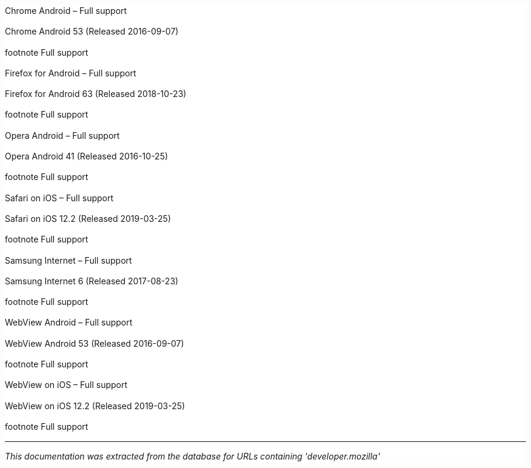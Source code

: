 Chrome Android – Full support

Chrome Android 53 (Released 2016-09-07)

footnote Full support

Firefox for Android – Full support

Firefox for Android 63 (Released 2018-10-23)

footnote Full support

Opera Android – Full support

Opera Android 41 (Released 2016-10-25)

footnote Full support

Safari on iOS – Full support

Safari on iOS 12.2 (Released 2019-03-25)

footnote Full support

Samsung Internet – Full support

Samsung Internet 6 (Released 2017-08-23)

footnote Full support

WebView Android – Full support

WebView Android 53 (Released 2016-09-07)

footnote Full support

WebView on iOS – Full support

WebView on iOS 12.2 (Released 2019-03-25)

footnote Full support

---

*This documentation was extracted from the database for URLs containing 'developer.mozilla'*

